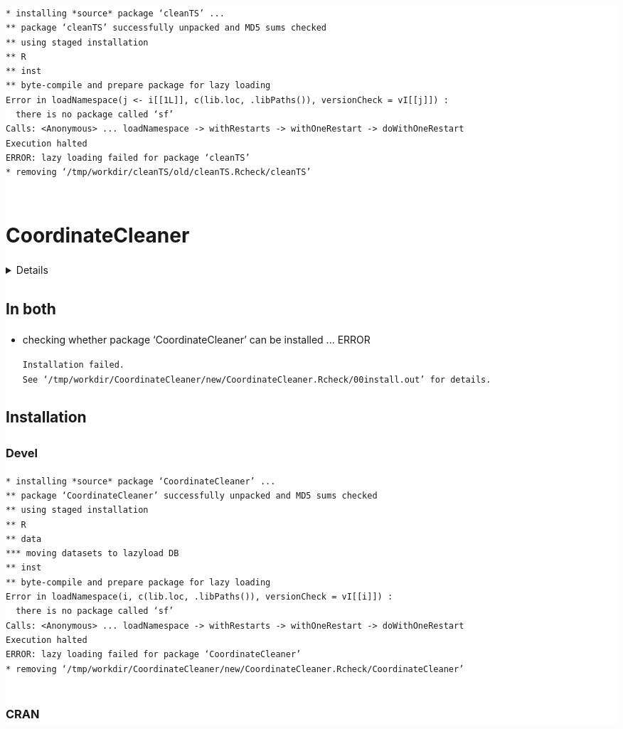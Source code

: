 ```
* installing *source* package ‘cleanTS’ ...
** package ‘cleanTS’ successfully unpacked and MD5 sums checked
** using staged installation
** R
** inst
** byte-compile and prepare package for lazy loading
Error in loadNamespace(j <- i[[1L]], c(lib.loc, .libPaths()), versionCheck = vI[[j]]) : 
  there is no package called ‘sf’
Calls: <Anonymous> ... loadNamespace -> withRestarts -> withOneRestart -> doWithOneRestart
Execution halted
ERROR: lazy loading failed for package ‘cleanTS’
* removing ‘/tmp/workdir/cleanTS/old/cleanTS.Rcheck/cleanTS’


```
# CoordinateCleaner

<details></details>

## In both

*   checking whether package ‘CoordinateCleaner’ can be installed ... ERROR
    ```
    Installation failed.
    See ‘/tmp/workdir/CoordinateCleaner/new/CoordinateCleaner.Rcheck/00install.out’ for details.
    ```

## Installation

### Devel

```
* installing *source* package ‘CoordinateCleaner’ ...
** package ‘CoordinateCleaner’ successfully unpacked and MD5 sums checked
** using staged installation
** R
** data
*** moving datasets to lazyload DB
** inst
** byte-compile and prepare package for lazy loading
Error in loadNamespace(i, c(lib.loc, .libPaths()), versionCheck = vI[[i]]) : 
  there is no package called ‘sf’
Calls: <Anonymous> ... loadNamespace -> withRestarts -> withOneRestart -> doWithOneRestart
Execution halted
ERROR: lazy loading failed for package ‘CoordinateCleaner’
* removing ‘/tmp/workdir/CoordinateCleaner/new/CoordinateCleaner.Rcheck/CoordinateCleaner’


```
### CRAN
